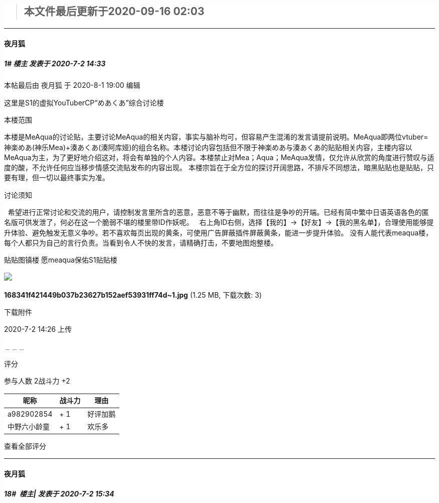 > ## **本文件最后更新于2020-09-16 02:03** 


-----

####  夜月狐  
##### 1#       楼主       发表于 2020-7-2 14:33


 本帖最后由 夜月狐 于 2020-8-1 19:00 编辑 

这里是S1的虚拟YouTuberCP“めあくあ”综合讨论楼


本楼范围

本楼是MeAqua的讨论贴，主要讨论MeAqua的相关内容，事实与脑补均可，但容易产生混淆的发言请提前说明。MeAqua即两位vtuber=神楽めあ(神乐Mea)+湊あくあ(湊阿库娅)的组合名称。本楼讨论内容包括但不限于神楽めあ与湊あくあ的贴贴相关内容，主楼内容以MeAqua为主，为了更好地介绍这对，将会有单独的个人内容。本楼禁止对Mea；Aqua；MeAqua发情，仅允许从欣赏的角度进行赞叹与适度的酸，不允许任何应当移步情感交流贴发布的内容出现。
本楼宗旨在于全方位的探讨开阔思路，不排斥不同想法，暗黑贴贴也是贴贴，只要有理，但一切以最终事实为准。


讨论须知

  希望进行正常讨论和交流的用户，请控制发言里所含的恶意，恶意不等于幽默，而往往是争吵的开端。已经有简中繁中日语英语各色的匿名版可供发泄了，何必在这一个脆弱不堪的楼里带ID作妖呢。
  右上角ID右侧，选择【我的】→【好友】→【我的黑名单】，合理使用能够提升体验、避免触发无意义争吵。若不喜欢每页出现的黄条，可使用广告屏蔽插件屏蔽黄条，能进一步提升体验。
没有人能代表meaqua楼，每个人都只为自己的言行负责。当看到令人不快的发言，请精确打击，不要地图炮整楼。


贴贴图镇楼
愿meaqua保佑S1贴贴楼

<img src="https://img.saraba1st.com/forum/202007/02/142643v9k27gj2j0a5vo55.jpg" referrerpolicy="no-referrer">


<strong>168341f421449b037b23627b152aef53931ff74d~1.jpg</strong> (1.25 MB, 下载次数: 3)

下载附件

2020-7-2 14:26 上传


﹍﹍﹍

评分


 参与人数 2战斗力 +2

|昵称|战斗力|理由|
|----|---|---|
| a982902854| + 1|好评加鹅|
| 中野六小龄童| + 1|欢乐多|


查看全部评分


-----

####  夜月狐  
##### 18#         楼主| 发表于 2020-7-2 15:34
